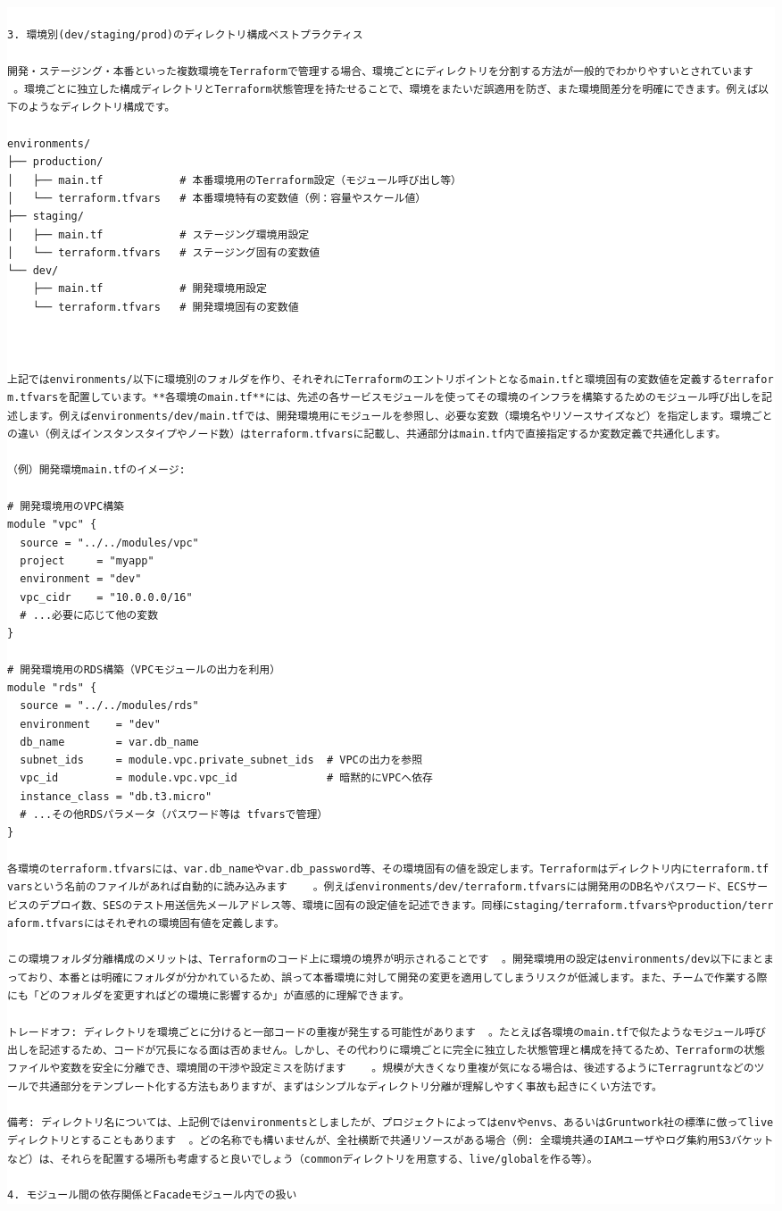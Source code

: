 ``` [oai_citation:10‡dexall.co.jp](https://dexall.co.jp/articles/?p=2269#:~:text=,enable_dns_support)

3. 環境別(dev/staging/prod)のディレクトリ構成ベストプラクティス

開発・ステージング・本番といった複数環境をTerraformで管理する場合、環境ごとにディレクトリを分割する方法が一般的でわかりやすいとされています ￼ ￼。環境ごとに独立した構成ディレクトリとTerraform状態管理を持たせることで、環境をまたいだ誤適用を防ぎ、また環境間差分を明確にできます。例えば以下のようなディレクトリ構成です。

environments/
├── production/
│   ├── main.tf            # 本番環境用のTerraform設定（モジュール呼び出し等）
│   └── terraform.tfvars   # 本番環境特有の変数値（例：容量やスケール値）
├── staging/
│   ├── main.tf            # ステージング環境用設定
│   └── terraform.tfvars   # ステージング固有の変数値
└── dev/
    ├── main.tf            # 開発環境用設定
    └── terraform.tfvars   # 開発環境固有の変数値

￼

上記ではenvironments/以下に環境別のフォルダを作り、それぞれにTerraformのエントリポイントとなるmain.tfと環境固有の変数値を定義するterraform.tfvarsを配置しています。**各環境のmain.tf**には、先述の各サービスモジュールを使ってその環境のインフラを構築するためのモジュール呼び出しを記述します。例えばenvironments/dev/main.tfでは、開発環境用にモジュールを参照し、必要な変数（環境名やリソースサイズなど）を指定します。環境ごとの違い（例えばインスタンスタイプやノード数）はterraform.tfvarsに記載し、共通部分はmain.tf内で直接指定するか変数定義で共通化します。

（例）開発環境main.tfのイメージ:

# 開発環境用のVPC構築
module "vpc" {
  source = "../../modules/vpc"
  project     = "myapp"
  environment = "dev"
  vpc_cidr    = "10.0.0.0/16"
  # ...必要に応じて他の変数
}

# 開発環境用のRDS構築（VPCモジュールの出力を利用）
module "rds" {
  source = "../../modules/rds"
  environment    = "dev"
  db_name        = var.db_name
  subnet_ids     = module.vpc.private_subnet_ids  # VPCの出力を参照
  vpc_id         = module.vpc.vpc_id              # 暗黙的にVPCへ依存
  instance_class = "db.t3.micro"
  # ...その他RDSパラメータ（パスワード等は tfvarsで管理）
}

各環境のterraform.tfvarsには、var.db_nameやvar.db_password等、その環境固有の値を設定します。Terraformはディレクトリ内にterraform.tfvarsという名前のファイルがあれば自動的に読み込みます ￼ ￼。例えばenvironments/dev/terraform.tfvarsには開発用のDB名やパスワード、ECSサービスのデプロイ数、SESのテスト用送信先メールアドレス等、環境に固有の設定値を記述できます。同様にstaging/terraform.tfvarsやproduction/terraform.tfvarsにはそれぞれの環境固有値を定義します。

この環境フォルダ分離構成のメリットは、Terraformのコード上に環境の境界が明示されることです ￼。開発環境用の設定はenvironments/dev以下にまとまっており、本番とは明確にフォルダが分かれているため、誤って本番環境に対して開発の変更を適用してしまうリスクが低減します。また、チームで作業する際にも「どのフォルダを変更すればどの環境に影響するか」が直感的に理解できます。

トレードオフ: ディレクトリを環境ごとに分けると一部コードの重複が発生する可能性があります ￼。たとえば各環境のmain.tfで似たようなモジュール呼び出しを記述するため、コードが冗長になる面は否めません。しかし、その代わりに環境ごとに完全に独立した状態管理と構成を持てるため、Terraformの状態ファイルや変数を安全に分離でき、環境間の干渉や設定ミスを防げます ￼ ￼。規模が大きくなり重複が気になる場合は、後述するようにTerragruntなどのツールで共通部分をテンプレート化する方法もありますが、まずはシンプルなディレクトリ分離が理解しやすく事故も起きにくい方法です。

備考: ディレクトリ名については、上記例ではenvironmentsとしましたが、プロジェクトによってはenvやenvs、あるいはGruntwork社の標準に倣ってliveディレクトリとすることもあります ￼。どの名称でも構いませんが、全社横断で共通リソースがある場合（例: 全環境共通のIAMユーザやログ集約用S3バケットなど）は、それらを配置する場所も考慮すると良いでしょう（commonディレクトリを用意する、live/globalを作る等）。

4. モジュール間の依存関係とFacadeモジュール内での扱い
```